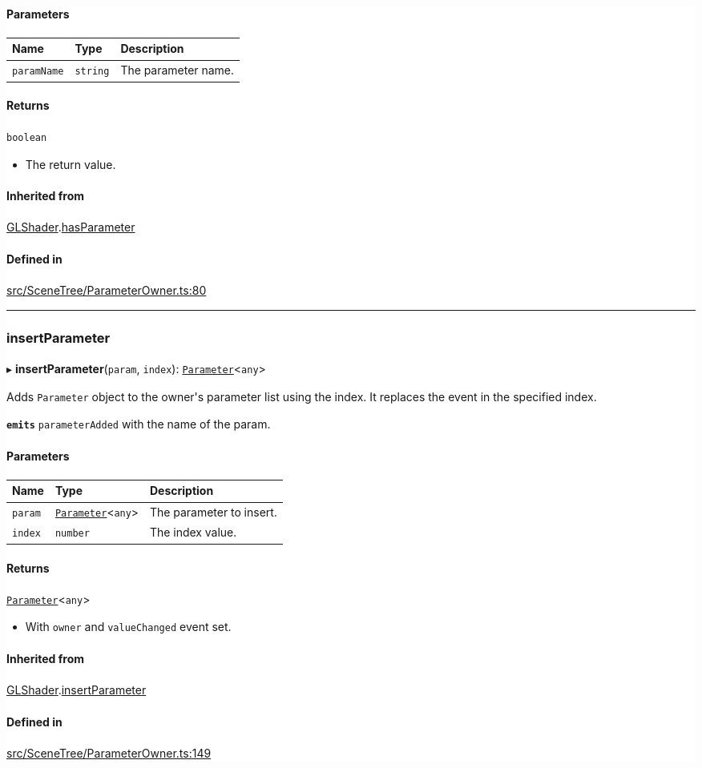 #### Parameters

| Name | Type | Description |
| :------ | :------ | :------ |
| `paramName` | `string` | The parameter name. |

#### Returns

`boolean`

- The return value.

#### Inherited from

[GLShader](../Renderer_GLShader.GLShader).[hasParameter](../Renderer_GLShader.GLShader#hasparameter)

#### Defined in

[src/SceneTree/ParameterOwner.ts:80](https://github.com/ZeaInc/zea-engine/blob/819769315/src/SceneTree/ParameterOwner.ts#L80)

___

### insertParameter

▸ **insertParameter**(`param`, `index`): [`Parameter`](../../SceneTree/Parameters/SceneTree_Parameters_Parameter.Parameter)<`any`\>

Adds `Parameter` object to the owner's parameter list using the index.
It replaces the event in the specified index.

**`emits`** `parameterAdded` with the name of the param.

#### Parameters

| Name | Type | Description |
| :------ | :------ | :------ |
| `param` | [`Parameter`](../../SceneTree/Parameters/SceneTree_Parameters_Parameter.Parameter)<`any`\> | The parameter to insert. |
| `index` | `number` | The index value. |

#### Returns

[`Parameter`](../../SceneTree/Parameters/SceneTree_Parameters_Parameter.Parameter)<`any`\>

- With `owner` and `valueChanged` event set.

#### Inherited from

[GLShader](../Renderer_GLShader.GLShader).[insertParameter](../Renderer_GLShader.GLShader#insertparameter)

#### Defined in

[src/SceneTree/ParameterOwner.ts:149](https://github.com/ZeaInc/zea-engine/blob/819769315/src/SceneTree/ParameterOwner.ts#L149)

